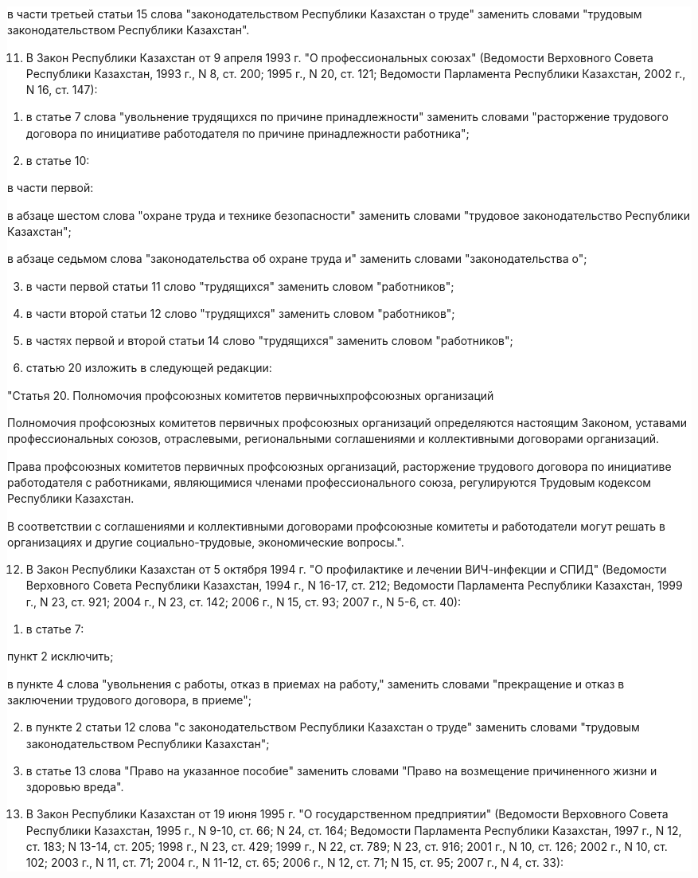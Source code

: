в части третьей статьи 15 слова "законодательством Республики Казахстан о труде" заменить словами "трудовым законодательством Республики Казахстан".

11. В Закон Республики Казахстан от 9 апреля 1993 г. "О профессиональных союзах" (Ведомости Верховного Совета Республики Казахстан, 1993 г., N 8, ст. 200; 1995 г., N 20, ст. 121; Ведомости Парламента Республики Казахстан, 2002 г., N 16, ст. 147):

1) в статье 7 слова "увольнение трудящихся по причине принадлежности" заменить словами "расторжение трудового договора по инициативе работодателя по причине принадлежности работника";

2) в статье 10:

в части первой:

в абзаце шестом слова "охране труда и технике безопасности" заменить словами "трудовое законодательство Республики Казахстан";

в абзаце седьмом слова "законодательства об охране труда и" заменить словами "законодательства о";

3) в части первой статьи 11 слово "трудящихся" заменить словом "работников";

4) в части второй статьи 12 слово "трудящихся" заменить словом "работников";

5) в частях первой и второй статьи 14 слово "трудящихся" заменить словом "работников";

6) статью 20 изложить в следующей редакции:

"Статья 20. Полномочия профсоюзных комитетов первичныхпрофсоюзных организаций

Полномочия профсоюзных комитетов первичных профсоюзных организаций определяются настоящим Законом, уставами профессиональных союзов, отраслевыми, региональными соглашениями и коллективными договорами организаций.

Права профсоюзных комитетов первичных профсоюзных организаций, расторжение трудового договора по инициативе работодателя с работниками, являющимися членами профессионального союза, регулируются Трудовым кодексом Республики Казахстан.

В соответствии с соглашениями и коллективными договорами профсоюзные комитеты и работодатели могут решать в организациях и другие социально-трудовые, экономические вопросы.".

12. В Закон Республики Казахстан от 5 октября 1994 г. "О профилактике и лечении ВИЧ-инфекции и СПИД" (Ведомости Верховного Совета Республики Казахстан, 1994 г., N 16-17, ст. 212; Ведомости Парламента Республики Казахстан, 1999 г., N 23, ст. 921; 2004 г., N 23, ст. 142; 2006 г., N 15, ст. 93; 2007 г., N 5-6, ст. 40):

1) в статье 7:

пункт 2 исключить;

в пункте 4 слова "увольнения с работы, отказ в приемах на работу," заменить словами "прекращение и отказ в заключении трудового договора, в приеме";

2) в пункте 2 статьи 12 слова "с законодательством Республики Казахстан о труде" заменить словами "трудовым законодательством Республики Казахстан";

3) в статье 13 слова "Право на указанное пособие" заменить словами "Право на возмещение причиненного жизни и здоровью вреда".

13. В Закон Республики Казахстан от 19 июня 1995 г. "О государственном предприятии" (Ведомости Верховного Совета Республики Казахстан, 1995 г., N 9-10, ст. 66; N 24, ст. 164; Ведомости Парламента Республики Казахстан, 1997 г., N 12, ст. 183; N 13-14, ст. 205; 1998 г., N 23, ст. 429; 1999 г., N 22, ст. 789; N 23, ст. 916; 2001 г., N 10, ст. 126; 2002 г., N 10, ст. 102; 2003 г., N 11, ст. 71; 2004 г., N 11-12, ст. 65; 2006 г., N 12, ст. 71; N 15, ст. 95; 2007 г., N 4, ст. 33):
